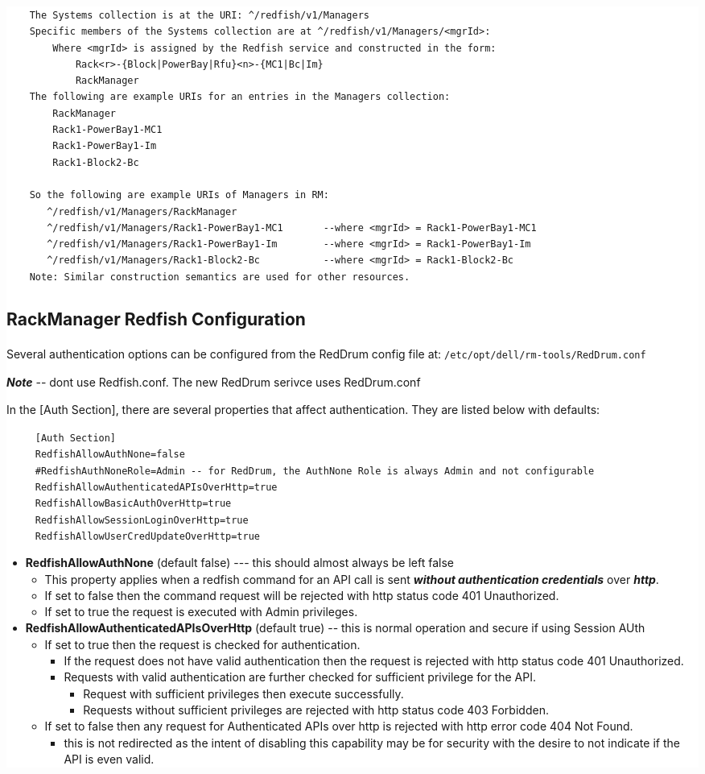 ```
    The Systems collection is at the URI: ^/redfish/v1/Managers
    Specific members of the Systems collection are at ^/redfish/v1/Managers/<mgrId>:
        Where <mgrId> is assigned by the Redfish service and constructed in the form:
            Rack<r>-{Block|PowerBay|Rfu}<n>-{MC1|Bc|Im}
            RackManager
    The following are example URIs for an entries in the Managers collection:
        RackManager
        Rack1-PowerBay1-MC1
        Rack1-PowerBay1-Im
        Rack1-Block2-Bc
         
    So the following are example URIs of Managers in RM:
       ^/redfish/v1/Managers/RackManager
       ^/redfish/v1/Managers/Rack1-PowerBay1-MC1       --where <mgrId> = Rack1-PowerBay1-MC1
       ^/redfish/v1/Managers/Rack1-PowerBay1-Im        --where <mgrId> = Rack1-PowerBay1-Im
       ^/redfish/v1/Managers/Rack1-Block2-Bc           --where <mgrId> = Rack1-Block2-Bc
    Note: Similar construction semantics are used for other resources.
```

## RackManager Redfish Configuration 
Several authentication options can be configured from the RedDrum config file at: `/etc/opt/dell/rm-tools/RedDrum.conf`

***Note***  -- dont use Redfish.conf.   The new RedDrum serivce uses RedDrum.conf

In the [Auth Section], there are several properties that affect authentication.  They are listed below with defaults:
```
     [Auth Section]
     RedfishAllowAuthNone=false
     #RedfishAuthNoneRole=Admin -- for RedDrum, the AuthNone Role is always Admin and not configurable
     RedfishAllowAuthenticatedAPIsOverHttp=true
     RedfishAllowBasicAuthOverHttp=true
     RedfishAllowSessionLoginOverHttp=true
     RedfishAllowUserCredUpdateOverHttp=true
```

* **RedfishAllowAuthNone** (default false) --- this should almost always be left false
  * This property applies when a redfish command for an API call is sent ***without authentication credentials*** over ***http***.
  * If set to false then the command request will be rejected with http status code 401 Unauthorized.
  * If set to true the request is executed with Admin privileges.
* **RedfishAllowAuthenticatedAPIsOverHttp** (default true) -- this is normal operation and secure if using Session AUth
  * If set to true then the request is checked for authentication. 
    * If the request does not have valid authentication then the request is rejected with http status code 401 Unauthorized. 
    * Requests with valid authentication are further checked for sufficient privilege for the API. 
      * Request with sufficient privileges then execute successfully.
      * Requests without sufficient privileges are rejected with http status code 403 Forbidden. 
  * If set to false then any request for Authenticated APIs over http is rejected with http error code 404 Not Found.
    * this is  not redirected as the intent of disabling this capability may be for security with the desire to not indicate if the API is even valid.
